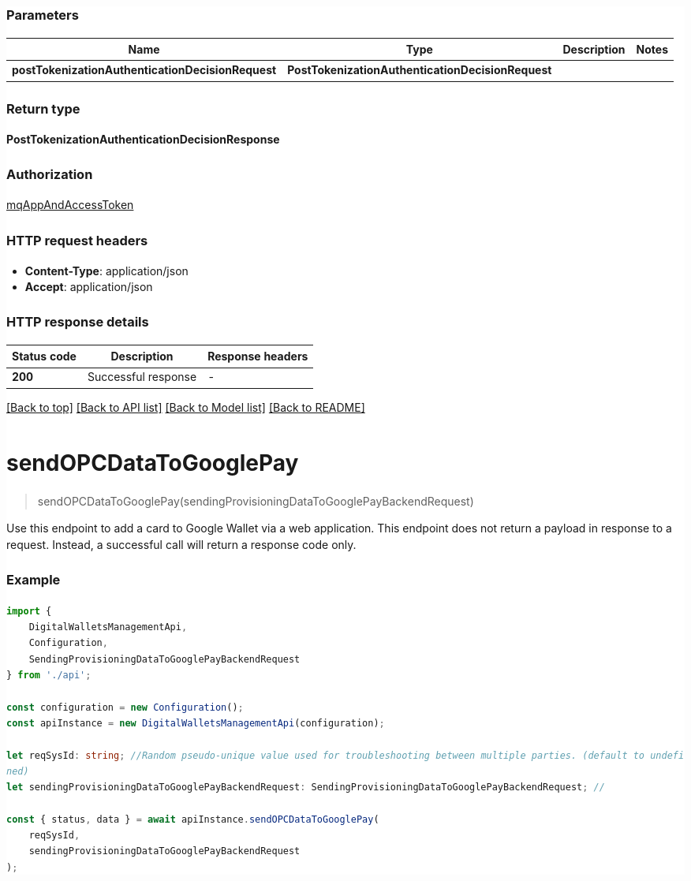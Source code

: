 ### Parameters

|Name | Type | Description  | Notes|
|------------- | ------------- | ------------- | -------------|
| **postTokenizationAuthenticationDecisionRequest** | **PostTokenizationAuthenticationDecisionRequest**|  | |


### Return type

**PostTokenizationAuthenticationDecisionResponse**

### Authorization

[mqAppAndAccessToken](../README.md#mqAppAndAccessToken)

### HTTP request headers

 - **Content-Type**: application/json
 - **Accept**: application/json


### HTTP response details
| Status code | Description | Response headers |
|-------------|-------------|------------------|
|**200** | Successful response |  -  |

[[Back to top]](#) [[Back to API list]](../README.md#documentation-for-api-endpoints) [[Back to Model list]](../README.md#documentation-for-models) [[Back to README]](../README.md)

# **sendOPCDataToGooglePay**
> sendOPCDataToGooglePay(sendingProvisioningDataToGooglePayBackendRequest)

Use this endpoint to add a card to Google Wallet via a web application.  This endpoint does not return a payload in response to a request. Instead, a successful call will return a response code only.

### Example

```typescript
import {
    DigitalWalletsManagementApi,
    Configuration,
    SendingProvisioningDataToGooglePayBackendRequest
} from './api';

const configuration = new Configuration();
const apiInstance = new DigitalWalletsManagementApi(configuration);

let reqSysId: string; //Random pseudo-unique value used for troubleshooting between multiple parties. (default to undefined)
let sendingProvisioningDataToGooglePayBackendRequest: SendingProvisioningDataToGooglePayBackendRequest; //

const { status, data } = await apiInstance.sendOPCDataToGooglePay(
    reqSysId,
    sendingProvisioningDataToGooglePayBackendRequest
);
```
